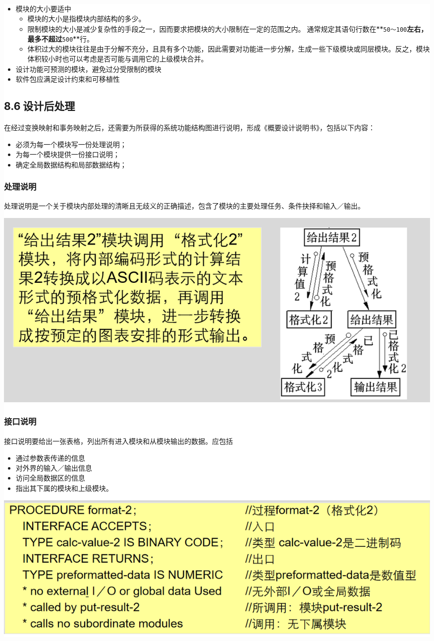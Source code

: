 - 模块的大小要适中 
  - 模块的大小是指模块内部结构的多少。
  - 限制模块的大小是减少复杂性的手段之一，因而要求把模块的大小限制在一定的范围之内。
    通常规定其语句行数在**`50～100`**左右，最多不超过**`500`**行。 
  - 体积过大的模块往往是由于分解不充分，且具有多个功能，因此需要对功能进一步分解，生成一些下级模块或同层模块。反之，模块体积较小时也可以考虑是否可能与调用它的上级模块合并。
- 设计功能可预测的模块，避免过分受限制的模块 
- 软件包应满足设计约束和可移植性

## 8.6 设计后处理

在经过变换映射和事务映射之后，还需要为所获得的系统功能结构图进行说明，形成《概要设计说明书》，包括以下内容：

- 必须为每一个模块写一份处理说明；
- 为每一个模块提供一份接口说明；
- 确定全局数据结构和局部数据结构；

### 处理说明

处理说明是一个关于模块内部处理的清晰且无歧义的正确描述，包含了模块的主要处理任务、条件抉择和输入／输出。

![image-20230610221300312](软件工程.imgs/image-20230610221300312.png)

### 接口说明

接口说明要给出一张表格，列出所有进入模块和从模块输出的数据。应包括

- 通过参数表传递的信息
- 对外界的输入／输出信息
- 访问全局数据区的信息
- 指出其下属的模块和上级模块。

![image-20230610221325231](软件工程.imgs/image-20230610221325231.png)
